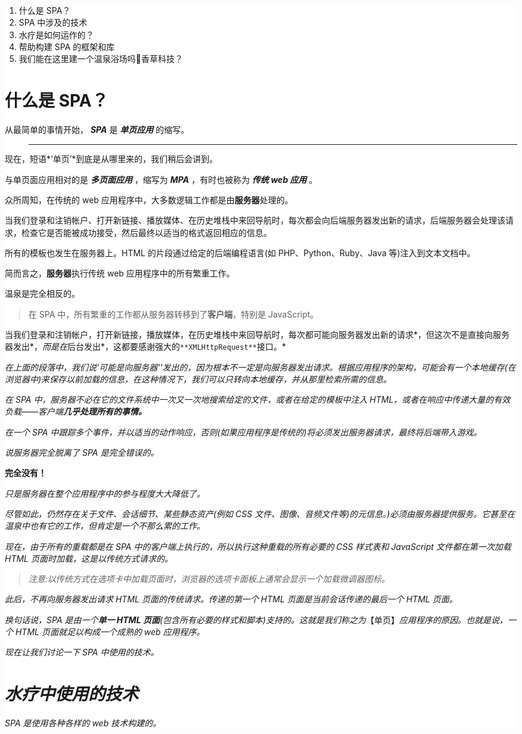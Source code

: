 1.  什么是 SPA？
2.  SPA 中涉及的技术
3.  水疗是如何运作的？
4.  帮助构建 SPA 的框架和库
5.  我们能在这里建一个温泉浴场吗🍦香草科技？

# 什么是 SPA？

从最简单的事情开始， ***SPA*** 是 ***单页应用*** 的缩写。

> ****

现在，短语*‘单页’*到底是从哪里来的，我们稍后会讲到。

与单页面应用相对的是 ***多页面应用*** ，缩写为 ***MPA*** ，有时也被称为 ***传统 web 应用*** 。

众所周知，在传统的 web 应用程序中，大多数逻辑工作都是由**服务器**处理的。

当我们登录和注销帐户、打开新链接、播放媒体、在历史堆栈中来回导航时，每次都会向后端服务器发出新的请求，后端服务器会处理该请求，检查它是否能被成功接受，然后最终以适当的格式返回相应的信息。

所有的模板也发生在服务器上。HTML 的片段通过给定的后端编程语言(如 PHP、Python、Ruby、Java 等)注入到文本文档中。

简而言之，**服务器**执行传统 web 应用程序中的所有繁重工作。

温泉是完全相反的。

> 在 SPA 中，所有繁重的工作都从服务器转移到了**客户端**，特别是 JavaScript。

当我们登录和注销帐户，打开新链接，播放媒体，在历史堆栈中来回导航时，每次都可能向服务器发出新的请求*，但这次不是直接向服务器发出*，*而是在*后台发出*，这都要感谢强大的`**XMLHttpRequest**`接口。*

*在上面的段落中，我们说'*可能是向服务器'*'发出的，因为根本不一定是向服务器发出请求。根据应用程序的架构，可能会有一个本地缓存(在浏览器中)来保存以前加载的信息，在这种情况下，我们可以只转向本地缓存，并从那里检索所需的信息。*

*在 SPA 中，服务器不必在它的文件系统中一次又一次地搜索给定的文件，或者在给定的模板中注入 HTML，或者在响应中传递大量的有效负载——客户端**几乎处理所有的事情。***

*在一个 SPA 中跟踪多个事件，并以适当的动作响应，否则(如果应用程序是传统的)将必须发出服务器请求，最终将后端带入游戏。*

*说服务器完全脱离了 SPA 是完全错误的。*

**完全没有！**

*只是服务器在整个应用程序中的参与程度大大降低了。*

*尽管如此，仍然存在关于文件、会话细节、某些静态资产(例如 CSS 文件、图像、音频文件等)的元信息。)必须由服务器提供服务。它甚至在温泉中也有它的工作，但肯定是一个不那么累的工作。*

*现在，由于所有的重载都是在 SPA 中的客户端上执行的，所以执行这种重载的所有必要的 CSS 样式表和 JavaScript 文件都在第一次加载 HTML 页面时加载，这是以传统方式请求的。*

> *注意:以传统方式在选项卡中加载页面时，浏览器的选项卡面板上通常会显示一个加载微调器图标。*

*此后，不再向服务器发出请求 HTML 页面的传统请求。传递的第一个 HTML 页面是当前会话传递的最后一个 HTML 页面。*

*换句话说，SPA 是由一个**单一 HTML 页面**(包含所有必要的样式和脚本)支持的。这就是我们称之为*【单页】*应用程序的原因。也就是说，一个 HTML 页面就足以构成一个成熟的 web 应用程序。*

*现在让我们讨论一下 SPA 中使用的技术。*

# *水疗中使用的技术*

*SPA 是使用各种各样的 web 技术构建的。*
